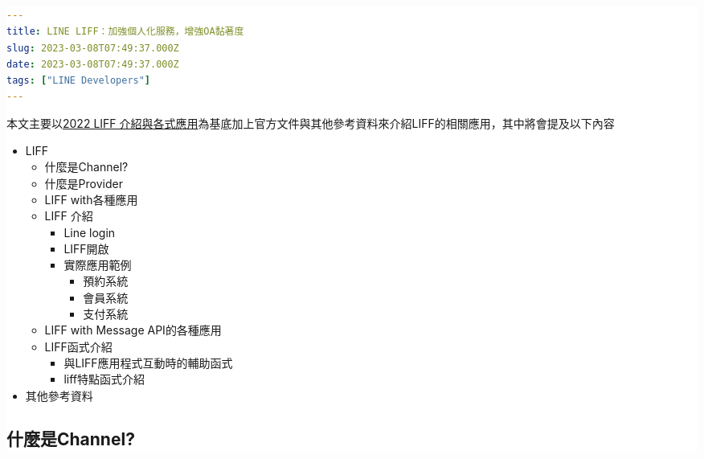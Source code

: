 ```yaml
---
title: LINE LIFF：加強個人化服務，增強OA黏著度
slug: 2023-03-08T07:49:37.000Z
date: 2023-03-08T07:49:37.000Z
tags: ["LINE Developers"]
---
```

<style> 
.rem25{
font-size:2.5rem;
}
.rem40{
font-size:4.0rem;
}
.rem50{
  font-size:5.0rem;
}
.red {
color:red;
}
.code{
background-color:#f7f7f7;
padding :4px;
font-size:0.9rem;
font-weight:700;
}
</style>



本文主要以[2022 LIFF 介紹與各式應用](https://www.youtube.com/watch?v=qPGzANjLhr0)為基底加上官方文件與其他參考資料來介紹LIFF的相關應用，其中將會提及以下內容

- LIFF
  - 什麼是Channel?
  - 什麼是Provider
  - LIFF with各種應用
  - LIFF 介紹
    - Line login
    - LIFF開啟
    - 實際應用範例
      - 預約系統
      - 會員系統
      - 支付系統
  - LIFF with Message API的各種應用
  - LIFF函式介紹
    - 與LIFF應用程式互動時的輔助函式
    - liff特點函式介紹
- 其他參考資料

## 什麼是Channel?
